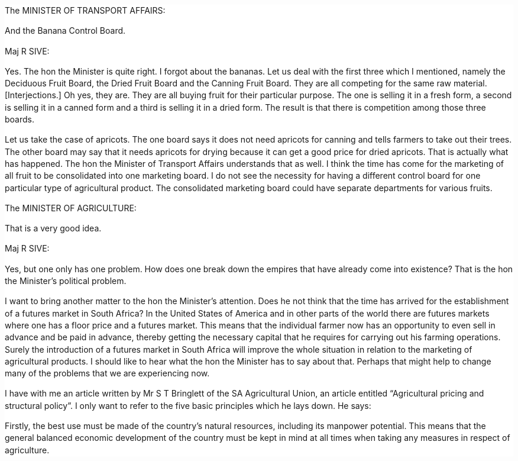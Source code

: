 <speech by="#minister_of_transport_affairs">

<from>The <person refersTo="hansard_za">MINISTER OF TRANSPORT AFFAIRS</person>:</from>

<p>And the Banana Control Board.</p>

</speech>

<speech by="#sive">

<from>Maj <person refersTo="hansard_za">R SIVE</person>:</from>

<p>Yes. The hon the Minister is quite right. I forgot about the bananas. Let us deal with the first three which I mentioned, namely the Deciduous Fruit Board, the Dried Fruit Board and the Canning Fruit Board. They are all competing for the same raw material. [Interjections.] Oh yes, they are. They are all buying fruit for their particular purpose. The one is selling it in a fresh form, a second is selling it in a canned form and a third is selling it in a dried form. The result is that there is competition among those three boards.</p>

<p>Let us take the case of apricots. The one board says it does not need apricots for canning and tells farmers to take out their trees. The other board may say that it needs apricots for drying because it can get a good price for dried apricots. That is actually what has happened. The hon the Minister of Transport Affairs understands that as well. I think the time has come for the marketing of all fruit to be consolidated into one marketing board. I do not see the necessity for having a different control board for one particular type of agricultural product. The consolidated marketing board could have separate departments for various fruits.</p>

</speech>

<speech by="#minister_of_agriculture">

<from>The <person refersTo="hansard_za">MINISTER OF AGRICULTURE</person>:</from>

<p>That is a very good idea.</p>

</speech>

<speech by="#sive">

<from>Maj <person refersTo="hansard_za">R SIVE</person>:</from>

<p>Yes, but one only has one problem. How does one break down the empires that have already come into existence? That is the hon the Minister&#x2019;s political problem.</p>

<p>I want to bring another matter to the hon the Minister&#x2019;s attention. Does he not think that the time has arrived for the establishment of a futures market in South Africa? In the United States of America and in other parts of the world there are futures markets where one has a floor price and a futures market. This means that the individual farmer now has an opportunity to even sell in advance and be paid in advance, thereby getting the necessary capital that he requires for carrying out his farming operations. Surely <span class="col_5449-5450" refersTo="page_0057"/>the introduction of a futures market in South Africa will improve the whole situation in relation to the marketing of agricultural products. I should like to hear what the hon the Minister has to say about that. Perhaps that might help to change many of the problems that we are experiencing now.</p>

<p>I have with me an article written by Mr S T Bringlett of the SA Agricultural Union, an article entitled &#x201C;Agricultural pricing and structural policy&#x201D;. I only want to refer to the five basic principles which he lays down. He says:</p>

<block name="quote">Firstly, the best use must be made of the country&#x2019;s natural resources, including its manpower potential. This means that the general balanced economic development of the country must be kept in mind at all times when taking any measures in respect of agriculture.</block>
